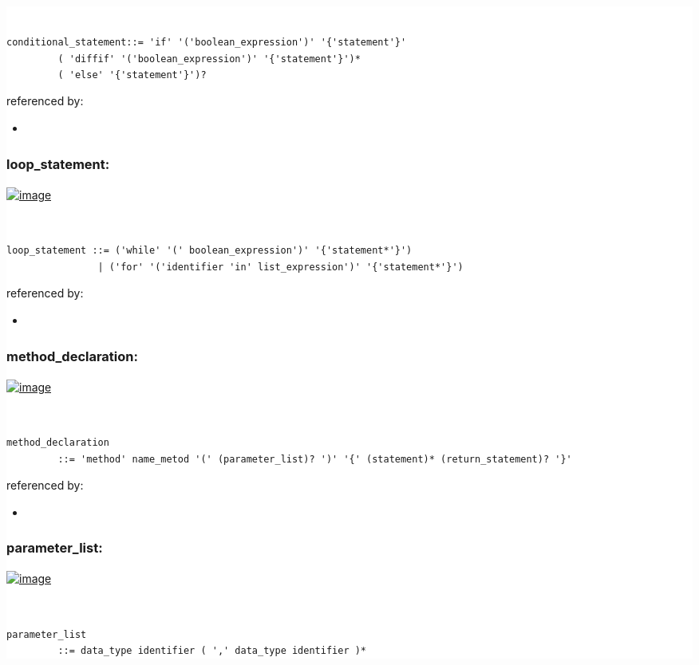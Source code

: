 <p>&nbsp;</p>

```
conditional_statement::= 'if' '('boolean_expression')' '{'statement'}' 
         ( 'diffif' '('boolean_expression')' '{'statement'}')* 
         ( 'else' '{'statement'}')?
```

referenced by:

* <a href="#statement" style="color: white; text-decoration: underline;">statement</a>

### loop_statement:

<a href="https://postimg.cc/yD8FQbmt">
  <img src="https://i.postimg.cc/2S426pVk/image.png" alt="image" width="870"style="filter: drop-shadow(1px 1px 20px white);"/>
</a>

<p>&nbsp;</p>

```
loop_statement ::= ('while' '(' boolean_expression')' '{'statement*'}')
                | ('for' '('identifier 'in' list_expression')' '{'statement*'}')
```

referenced by:

* <a href="#statement" style="color: white; text-decoration: underline;">statement</a>


### method_declaration:

<a href="https://postimg.cc/wRkmFX79">
  <img src="https://i.postimg.cc/QC2J8SDK/image.png" alt="image" width="980"style="filter: drop-shadow(1px 1px 20px white);"/>
</a>
<p>&nbsp;</p>

```
method_declaration
         ::= 'method' name_metod '(' (parameter_list)? ')' '{' (statement)* (return_statement)? '}'
```

referenced by:

* <a href="#global_statement" style="color: white; text-decoration: underline;">global_statement</a>

### parameter_list:

<a href="https://postimg.cc/Wdz5F3Hd">
  <img src="https://i.postimg.cc/t4twcndN/image.png" alt="image" width="350"style="filter: drop-shadow(1px 1px 20px white);"/>
</a>
<p>&nbsp;</p>

```
parameter_list
         ::= data_type identifier ( ',' data_type identifier )*
```
